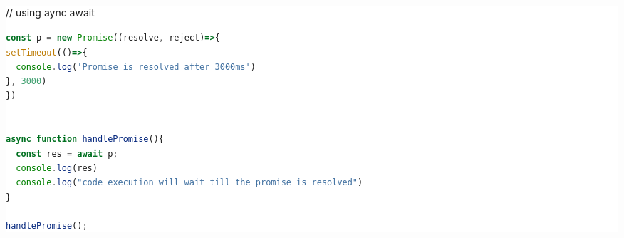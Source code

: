 // using aync await

```js
const p = new Promise((resolve, reject)=>{
setTimeout(()=>{
  console.log('Promise is resolved after 3000ms')
}, 3000)
})


async function handlePromise(){
  const res = await p;
  console.log(res)
  console.log("code execution will wait till the promise is resolved")
}

handlePromise();

```